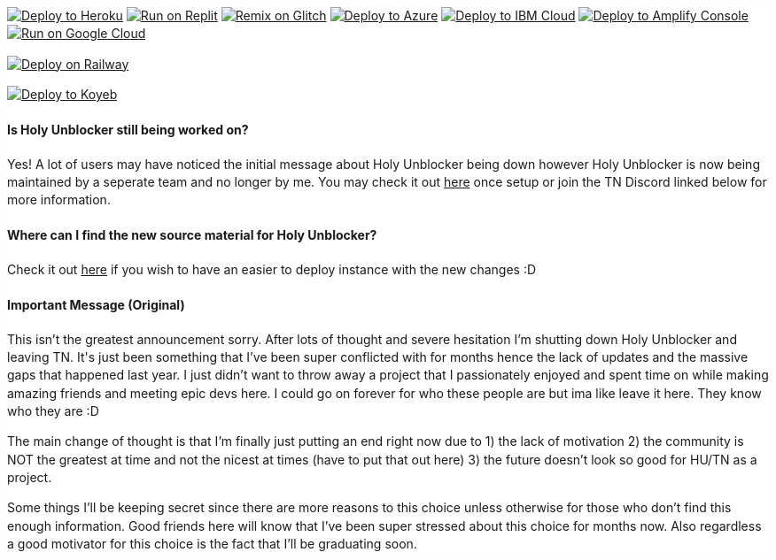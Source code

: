 [![Deploy to Heroku](https://raw.githubusercontent.com/BinBashBanana/deploy-buttons/master/buttons/remade/heroku.svg)](https://heroku.com/deploy/?template=https://github.com/urmomm3/Holy-Unblocker)
[![Run on Replit](https://raw.githubusercontent.com/BinBashBanana/deploy-buttons/master/buttons/remade/replit.svg)](https://replit.com/github/titaniumnetwork-dev/Holy-Unblocker)
[![Remix on Glitch](https://raw.githubusercontent.com/BinBashBanana/deploy-buttons/master/buttons/remade/glitch.svg)](https://glitch.com/edit/#!/import/github/titaniumnetwork-dev/Holy-Unblocker)
[![Deploy to Azure](https://raw.githubusercontent.com/BinBashBanana/deploy-buttons/master/buttons/remade/azure.svg)](https://deploy.azure.com/?repository=https://github.com/titaniumnetwork-dev/Holy-Unblocker)
[![Deploy to IBM Cloud](https://raw.githubusercontent.com/BinBashBanana/deploy-buttons/master/buttons/remade/ibmcloud.svg)](https://cloud.ibm.com/devops/setup/deploy?repository=https://github.com/titaniumnetwork-dev/Holy-Unblocker)
[![Deploy to Amplify Console](https://raw.githubusercontent.com/BinBashBanana/deploy-buttons/master/buttons/remade/amplifyconsole.svg)](https://console.aws.amazon.com/amplify/home#/deploy?repo=https://github.com/titaniumnetwork-dev/Holy-Unblocker)
[![Run on Google Cloud](https://raw.githubusercontent.com/BinBashBanana/deploy-buttons/master/buttons/remade/googlecloud.svg)](https://deploy.cloud.run/?git_repo=https://github.com/titaniumnetwork-dev/Holy-Unblocker)

[![Deploy on Railway](https://railway.app/button.svg)](https://railway.app/new/template?template=https%3A%2F%2Fgithub.com%2Ftitaniumnetwork-dev%2FHoly-Unblocker)

[![Deploy to Koyeb](https://www.koyeb.com/static/images/deploy/button.svg)](https://app.koyeb.com/deploy?type=git&repository=github.com/QuiteAFancyEmerald/Holy-Unblocker-Old&branch=master&name=HolyUnblocker&run_command=npm%start)

#### Is Holy Unblocker still being worked on?
Yes! A lot of users may have noticed the initial message about Holy Unblocker being down however Holy Unblocker is now being maintained by a seperate team and no longer by me. You may check it out <a href="https://git.holy.how/">here</a> once setup or join the TN Discord linked below for more information. 

#### Where can I find the new source material for Holy Unblocker?
Check it out <a href="https://github.com/holy-unblocker/website-aio">here</a> if you wish to have an easier to deploy instance with the new changes :D

#### Important Message (Original)
This isn’t the greatest announcement sorry. After lots of thought and severe hesitation I’m shutting down Holy Unblocker and leaving TN. It's just been something that I’ve been super conflicted with for months hence the lack of updates and the massive gaps that happened last year. I just didn’t want to throw away a project that I passionately enjoyed and spent time on while making amazing friends and meeting epic devs here. I could go on forever for who these people are but ima like leave it here. They know who they are :D

The main change of thought is that I’m finally just putting an end right now due to 1) the lack of motivation 2) the community is NOT the greatest at time and not the nicest at times (have to put that out here) 3) the future doesn’t look so good for HU/TN as a project.

Some things I’ll be keeping secret since there are more reasons to this choice unless otherwise for those who don’t find this enough information. Good friends here will know that I’ve been super stressed about this choice for months now. Also regardless a good motivator for this choice is the fact that I’ll be graduating soon.

